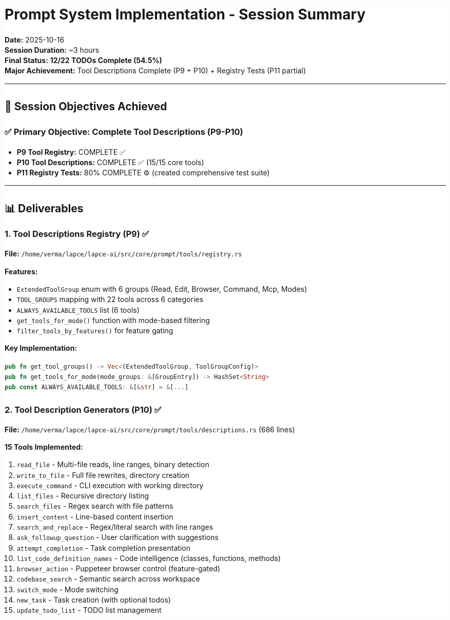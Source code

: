 # Prompt System Implementation - Session Summary

**Date:** 2025-10-16  
**Session Duration:** ~3 hours  
**Final Status:** **12/22 TODOs Complete (54.5%)**  
**Major Achievement:** Tool Descriptions Complete (P9 + P10) + Registry Tests (P11 partial)

---

## 🎯 Session Objectives Achieved

### ✅ Primary Objective: Complete Tool Descriptions (P9-P10)
- **P9 Tool Registry:** COMPLETE ✅
- **P10 Tool Descriptions:** COMPLETE ✅ (15/15 core tools)
- **P11 Registry Tests:** 80% COMPLETE ⚙️ (created comprehensive test suite)

---

## 📊 Deliverables

### 1. Tool Descriptions Registry (P9) ✅

**File:** `/home/verma/lapce/lapce-ai/src/core/prompt/tools/registry.rs`

**Features:**
- `ExtendedToolGroup` enum with 6 groups (Read, Edit, Browser, Command, Mcp, Modes)
- `TOOL_GROUPS` mapping with 22 tools across 6 categories
- `ALWAYS_AVAILABLE_TOOLS` list (6 tools)
- `get_tools_for_mode()` function with mode-based filtering
- `filter_tools_by_features()` for feature gating

**Key Implementation:**
```rust
pub fn get_tool_groups() -> Vec<(ExtendedToolGroup, ToolGroupConfig)>
pub fn get_tools_for_mode(mode_groups: &[GroupEntry]) -> HashSet<String>
pub const ALWAYS_AVAILABLE_TOOLS: &[&str] = &[...]
```

### 2. Tool Description Generators (P10) ✅

**File:** `/home/verma/lapce/lapce-ai/src/core/prompt/tools/descriptions.rs` (686 lines)

**15 Tools Implemented:**
1. `read_file` - Multi-file reads, line ranges, binary detection
2. `write_to_file` - Full file rewrites, directory creation
3. `execute_command` - CLI execution with working directory
4. `list_files` - Recursive directory listing
5. `search_files` - Regex search with file patterns
6. `insert_content` - Line-based content insertion
7. `search_and_replace` - Regex/literal search with line ranges
8. `ask_followup_question` - User clarification with suggestions
9. `attempt_completion` - Task completion presentation
10. `list_code_definition_names` - Code intelligence (classes, functions, methods)
11. `browser_action` - Puppeteer browser control (feature-gated)
12. `codebase_search` - Semantic search across workspace
13. `switch_mode` - Mode switching
14. `new_task` - Task creation (with optional todos)
15. `update_todo_list` - TODO list management
